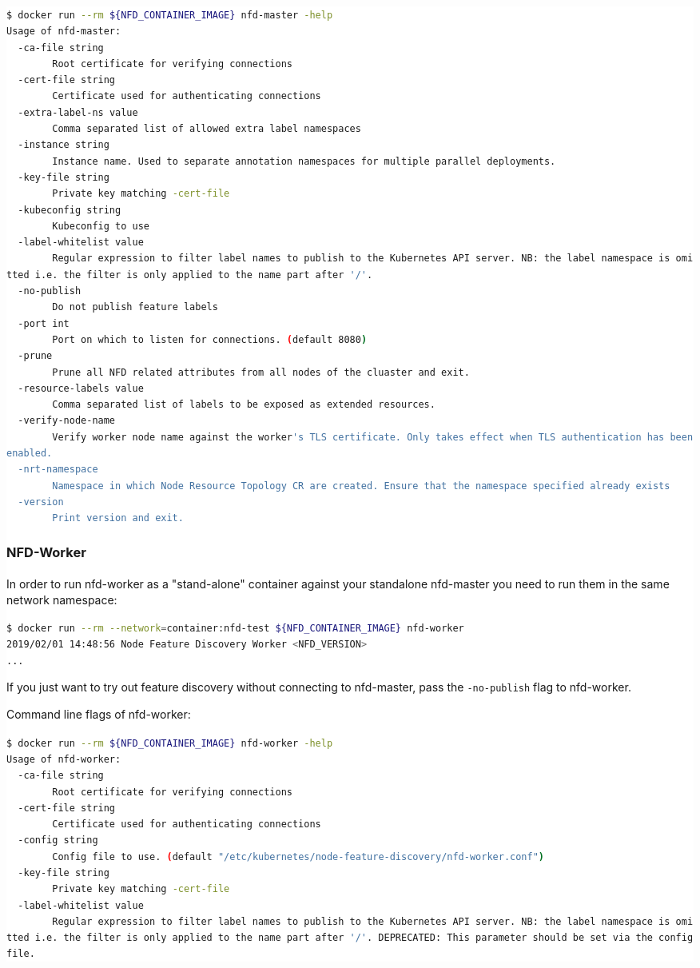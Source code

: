 ```bash
$ docker run --rm ${NFD_CONTAINER_IMAGE} nfd-master -help
Usage of nfd-master:
  -ca-file string
        Root certificate for verifying connections
  -cert-file string
        Certificate used for authenticating connections
  -extra-label-ns value
        Comma separated list of allowed extra label namespaces
  -instance string
        Instance name. Used to separate annotation namespaces for multiple parallel deployments.
  -key-file string
        Private key matching -cert-file
  -kubeconfig string
        Kubeconfig to use
  -label-whitelist value
        Regular expression to filter label names to publish to the Kubernetes API server. NB: the label namespace is omitted i.e. the filter is only applied to the name part after '/'.
  -no-publish
        Do not publish feature labels
  -port int
        Port on which to listen for connections. (default 8080)
  -prune
        Prune all NFD related attributes from all nodes of the cluaster and exit.
  -resource-labels value
        Comma separated list of labels to be exposed as extended resources.
  -verify-node-name
        Verify worker node name against the worker's TLS certificate. Only takes effect when TLS authentication has been enabled.
  -nrt-namespace
        Namespace in which Node Resource Topology CR are created. Ensure that the namespace specified already exists
  -version
        Print version and exit.
```

### NFD-Worker

In order to run nfd-worker as a "stand-alone" container against your
standalone nfd-master you need to run them in the same network namespace:

```bash
$ docker run --rm --network=container:nfd-test ${NFD_CONTAINER_IMAGE} nfd-worker
2019/02/01 14:48:56 Node Feature Discovery Worker <NFD_VERSION>
...
```

If you just want to try out feature discovery without connecting to nfd-master,
pass the `-no-publish` flag to nfd-worker.

Command line flags of nfd-worker:

```bash
$ docker run --rm ${NFD_CONTAINER_IMAGE} nfd-worker -help
Usage of nfd-worker:
  -ca-file string
        Root certificate for verifying connections
  -cert-file string
        Certificate used for authenticating connections
  -config string
        Config file to use. (default "/etc/kubernetes/node-feature-discovery/nfd-worker.conf")
  -key-file string
        Private key matching -cert-file
  -label-whitelist value
        Regular expression to filter label names to publish to the Kubernetes API server. NB: the label namespace is omitted i.e. the filter is only applied to the name part after '/'. DEPRECATED: This parameter should be set via the config file.
```